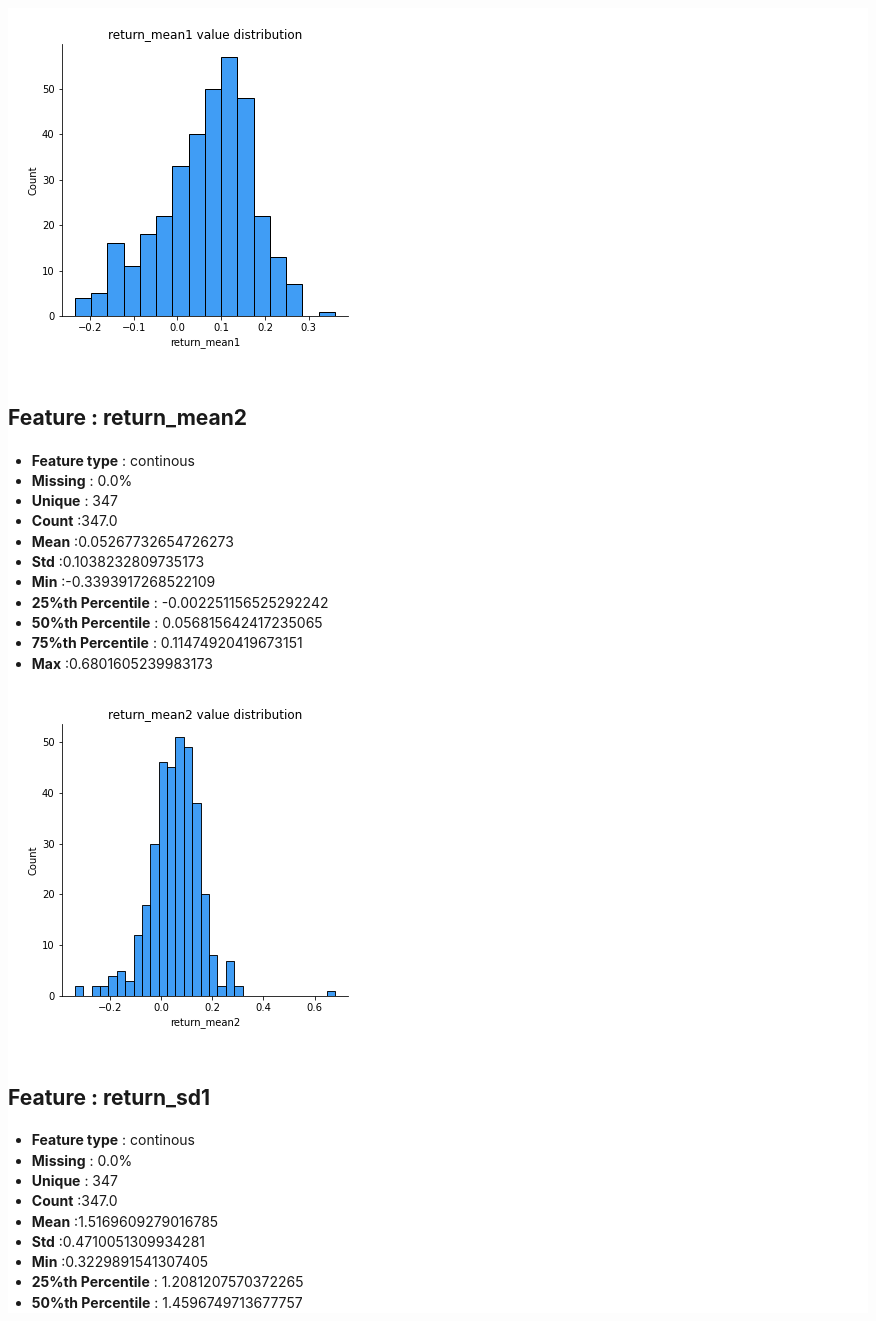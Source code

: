 ![](return_mean1.png)
## Feature : return_mean2
- **Feature type** : continous
- **Missing** : 0.0%
- **Unique** : 347
- **Count** :347.0
- **Mean** :0.05267732654726273
- **Std** :0.1038232809735173
- **Min** :-0.3393917268522109
- **25%th Percentile** : -0.002251156525292242
- **50%th Percentile** : 0.056815642417235065
- **75%th Percentile** : 0.11474920419673151
- **Max** :0.6801605239983173

![](return_mean2.png)
## Feature : return_sd1
- **Feature type** : continous
- **Missing** : 0.0%
- **Unique** : 347
- **Count** :347.0
- **Mean** :1.5169609279016785
- **Std** :0.4710051309934281
- **Min** :0.3229891541307405
- **25%th Percentile** : 1.2081207570372265
- **50%th Percentile** : 1.4596749713677757